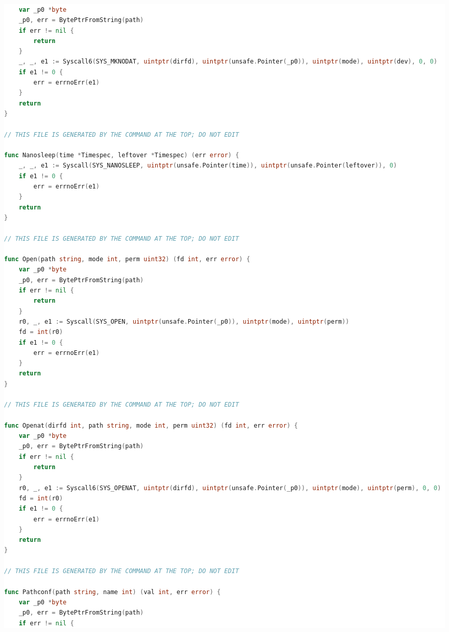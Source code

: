 ```go
	var _p0 *byte
	_p0, err = BytePtrFromString(path)
	if err != nil {
		return
	}
	_, _, e1 := Syscall6(SYS_MKNODAT, uintptr(dirfd), uintptr(unsafe.Pointer(_p0)), uintptr(mode), uintptr(dev), 0, 0)
	if e1 != 0 {
		err = errnoErr(e1)
	}
	return
}

// THIS FILE IS GENERATED BY THE COMMAND AT THE TOP; DO NOT EDIT

func Nanosleep(time *Timespec, leftover *Timespec) (err error) {
	_, _, e1 := Syscall(SYS_NANOSLEEP, uintptr(unsafe.Pointer(time)), uintptr(unsafe.Pointer(leftover)), 0)
	if e1 != 0 {
		err = errnoErr(e1)
	}
	return
}

// THIS FILE IS GENERATED BY THE COMMAND AT THE TOP; DO NOT EDIT

func Open(path string, mode int, perm uint32) (fd int, err error) {
	var _p0 *byte
	_p0, err = BytePtrFromString(path)
	if err != nil {
		return
	}
	r0, _, e1 := Syscall(SYS_OPEN, uintptr(unsafe.Pointer(_p0)), uintptr(mode), uintptr(perm))
	fd = int(r0)
	if e1 != 0 {
		err = errnoErr(e1)
	}
	return
}

// THIS FILE IS GENERATED BY THE COMMAND AT THE TOP; DO NOT EDIT

func Openat(dirfd int, path string, mode int, perm uint32) (fd int, err error) {
	var _p0 *byte
	_p0, err = BytePtrFromString(path)
	if err != nil {
		return
	}
	r0, _, e1 := Syscall6(SYS_OPENAT, uintptr(dirfd), uintptr(unsafe.Pointer(_p0)), uintptr(mode), uintptr(perm), 0, 0)
	fd = int(r0)
	if e1 != 0 {
		err = errnoErr(e1)
	}
	return
}

// THIS FILE IS GENERATED BY THE COMMAND AT THE TOP; DO NOT EDIT

func Pathconf(path string, name int) (val int, err error) {
	var _p0 *byte
	_p0, err = BytePtrFromString(path)
	if err != nil {
```